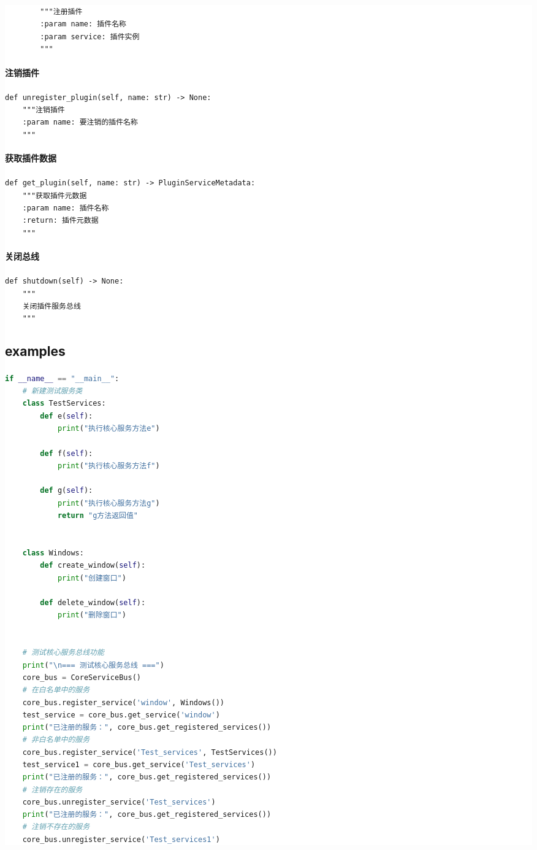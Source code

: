             """注册插件
            :param name: 插件名称
            :param service: 插件实例
            """
#### 注销插件
    def unregister_plugin(self, name: str) -> None:
        """注销插件
        :param name: 要注销的插件名称
        """
#### 获取插件数据
    def get_plugin(self, name: str) -> PluginServiceMetadata:
        """获取插件元数据
        :param name: 插件名称
        :return: 插件元数据
        """
#### 关闭总线
    def shutdown(self) -> None:
        """
        关闭插件服务总线
        """

## examples
```python
if __name__ == "__main__":
    # 新建测试服务类
    class TestServices:
        def e(self):
            print("执行核心服务方法e")

        def f(self):
            print("执行核心服务方法f")

        def g(self):
            print("执行核心服务方法g")
            return "g方法返回值"


    class Windows:
        def create_window(self):
            print("创建窗口")

        def delete_window(self):
            print("删除窗口")


    # 测试核心服务总线功能
    print("\n=== 测试核心服务总线 ===")
    core_bus = CoreServiceBus()
    # 在白名单中的服务
    core_bus.register_service('window', Windows())
    test_service = core_bus.get_service('window')
    print("已注册的服务：", core_bus.get_registered_services())
    # 非白名单中的服务
    core_bus.register_service('Test_services', TestServices())
    test_service1 = core_bus.get_service('Test_services')
    print("已注册的服务：", core_bus.get_registered_services())
    # 注销存在的服务
    core_bus.unregister_service('Test_services')
    print("已注册的服务：", core_bus.get_registered_services())
    # 注销不存在的服务
    core_bus.unregister_service('Test_services1')

```
